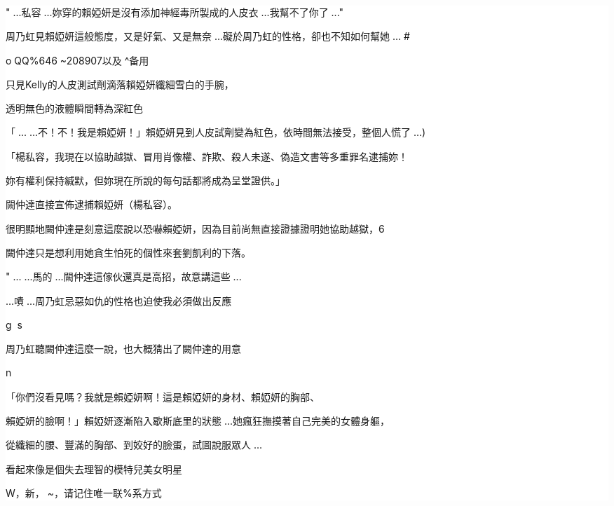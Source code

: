 
" ...私容 ...妳穿的賴婭妍是沒有添加神經毒所製成的人皮衣 ...我幫不了你了 ..."



周乃虹見賴婭妍這般態度，又是好氣、又是無奈 ...礙於周乃虹的性格，卻也不知如何幫她 ... #

o QQ%646 ~208907以及 ^备用





只見Kelly的人皮測試劑滴落賴婭妍纖細雪白的手腕，



透明無色的液體瞬間轉為深紅色



「 ... ...不！不！我是賴婭妍！」賴婭妍見到人皮試劑變為紅色，依時間無法接受，整個人慌了 ...)



「楊私容，我現在以協助越獄、冒用肖像權、詐欺、殺人未遂、偽造文書等多重罪名逮捕妳！



妳有權利保持緘默，但妳現在所說的每句話都將成為呈堂證供。」



闕仲達直接宣佈逮捕賴婭妍（楊私容）。



很明顯地闕仲達是刻意這麼說以恐嚇賴婭妍，因為目前尚無直接證據證明她協助越獄，6



闕仲達只是想利用她貪生怕死的個性來套劉凱利的下落。



" ... ...馬的 ...闕仲達這傢伙還真是高招，故意講這些 ...



 ...嘖 ...周乃虹忌惡如仇的性格也迫使我必須做出反應

g  s



周乃虹聽闕仲達這麼一說，也大概猜出了闕仲達的用意

n 



「你們沒看見嗎？我就是賴婭妍啊！這是賴婭妍的身材、賴婭妍的胸部、



賴婭妍的臉啊！」賴婭妍逐漸陷入歇斯底里的狀態 ...她瘋狂撫摸著自己完美的女體身軀，



從纖細的腰、豐滿的胸部、到姣好的臉蛋，試圖說服眾人 ...



看起來像是個失去理智的模特兒美女明星

W，新， ~，请记住唯一联%系方式
